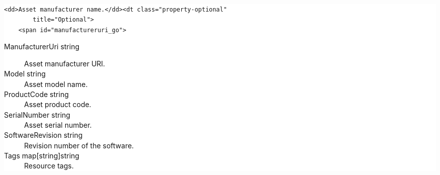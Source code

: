     <dd>Asset manufacturer name.</dd><dt class="property-optional"
            title="Optional">
        <span id="manufactureruri_go">
<a data-swiftype-name="resource-property" data-swiftype-type="text" href="#manufactureruri_go" style="color: inherit; text-decoration: inherit;">Manufacturer<wbr>Uri</a>
</span>
        <span class="property-indicator"></span>
        <span class="property-type">string</span>
    </dt>
    <dd>Asset manufacturer URI.</dd><dt class="property-optional"
            title="Optional">
        <span id="model_go">
<a data-swiftype-name="resource-property" data-swiftype-type="text" href="#model_go" style="color: inherit; text-decoration: inherit;">Model</a>
</span>
        <span class="property-indicator"></span>
        <span class="property-type">string</span>
    </dt>
    <dd>Asset model name.</dd><dt class="property-optional"
            title="Optional">
        <span id="productcode_go">
<a data-swiftype-name="resource-property" data-swiftype-type="text" href="#productcode_go" style="color: inherit; text-decoration: inherit;">Product<wbr>Code</a>
</span>
        <span class="property-indicator"></span>
        <span class="property-type">string</span>
    </dt>
    <dd>Asset product code.</dd><dt class="property-optional"
            title="Optional">
        <span id="serialnumber_go">
<a data-swiftype-name="resource-property" data-swiftype-type="text" href="#serialnumber_go" style="color: inherit; text-decoration: inherit;">Serial<wbr>Number</a>
</span>
        <span class="property-indicator"></span>
        <span class="property-type">string</span>
    </dt>
    <dd>Asset serial number.</dd><dt class="property-optional"
            title="Optional">
        <span id="softwarerevision_go">
<a data-swiftype-name="resource-property" data-swiftype-type="text" href="#softwarerevision_go" style="color: inherit; text-decoration: inherit;">Software<wbr>Revision</a>
</span>
        <span class="property-indicator"></span>
        <span class="property-type">string</span>
    </dt>
    <dd>Revision number of the software.</dd><dt class="property-optional"
            title="Optional">
        <span id="tags_go">
<a data-swiftype-name="resource-property" data-swiftype-type="text" href="#tags_go" style="color: inherit; text-decoration: inherit;">Tags</a>
</span>
        <span class="property-indicator"></span>
        <span class="property-type">map[string]string</span>
    </dt>
    <dd>Resource tags.</dd></dl>
</pulumi-choosable>
</div>
